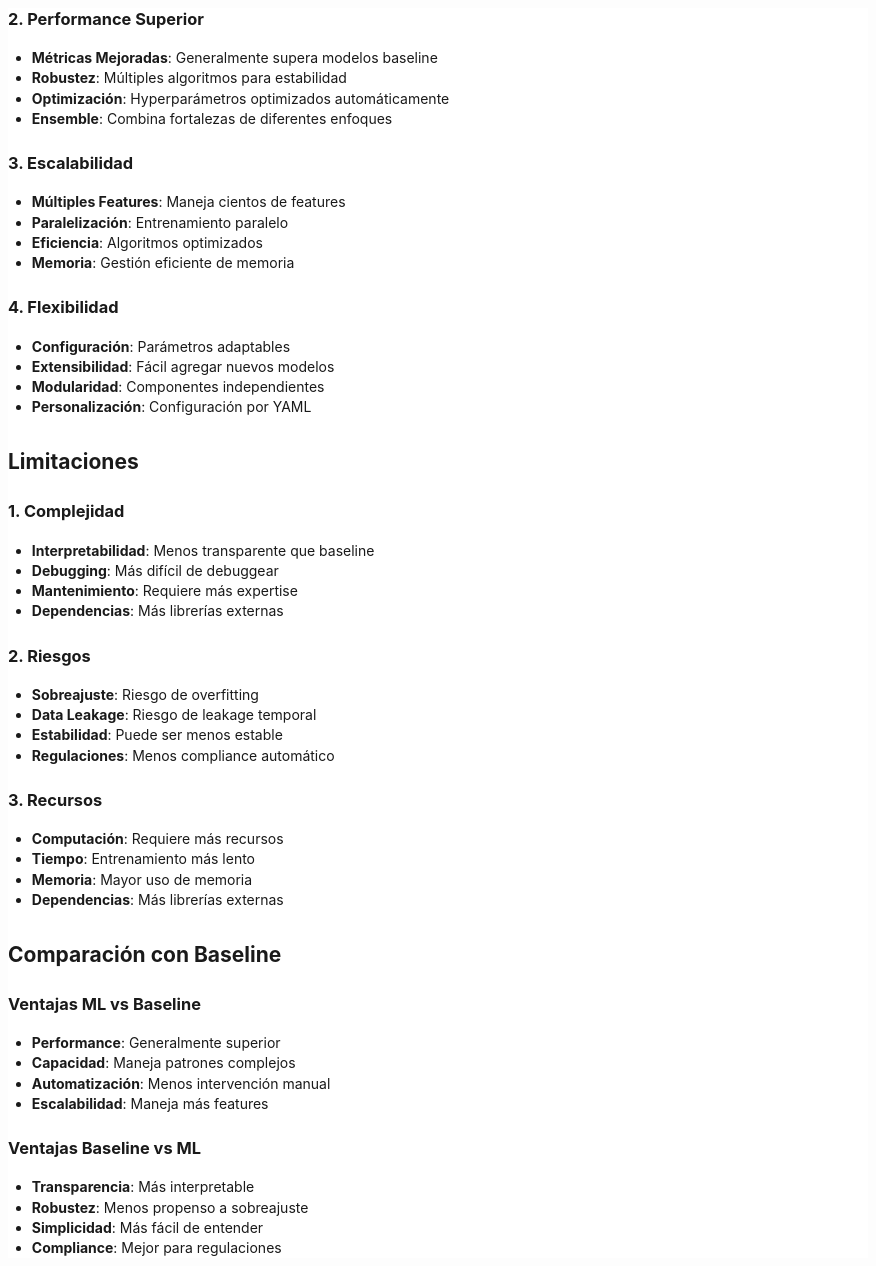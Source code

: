 ### 2. Performance Superior
- **Métricas Mejoradas**: Generalmente supera modelos baseline
- **Robustez**: Múltiples algoritmos para estabilidad
- **Optimización**: Hyperparámetros optimizados automáticamente
- **Ensemble**: Combina fortalezas de diferentes enfoques

### 3. Escalabilidad
- **Múltiples Features**: Maneja cientos de features
- **Paralelización**: Entrenamiento paralelo
- **Eficiencia**: Algoritmos optimizados
- **Memoria**: Gestión eficiente de memoria

### 4. Flexibilidad
- **Configuración**: Parámetros adaptables
- **Extensibilidad**: Fácil agregar nuevos modelos
- **Modularidad**: Componentes independientes
- **Personalización**: Configuración por YAML

## Limitaciones

### 1. Complejidad
- **Interpretabilidad**: Menos transparente que baseline
- **Debugging**: Más difícil de debuggear
- **Mantenimiento**: Requiere más expertise
- **Dependencias**: Más librerías externas

### 2. Riesgos
- **Sobreajuste**: Riesgo de overfitting
- **Data Leakage**: Riesgo de leakage temporal
- **Estabilidad**: Puede ser menos estable
- **Regulaciones**: Menos compliance automático

### 3. Recursos
- **Computación**: Requiere más recursos
- **Tiempo**: Entrenamiento más lento
- **Memoria**: Mayor uso de memoria
- **Dependencias**: Más librerías externas

## Comparación con Baseline

### Ventajas ML vs Baseline
- **Performance**: Generalmente superior
- **Capacidad**: Maneja patrones complejos
- **Automatización**: Menos intervención manual
- **Escalabilidad**: Maneja más features

### Ventajas Baseline vs ML
- **Transparencia**: Más interpretable
- **Robustez**: Menos propenso a sobreajuste
- **Simplicidad**: Más fácil de entender
- **Compliance**: Mejor para regulaciones
